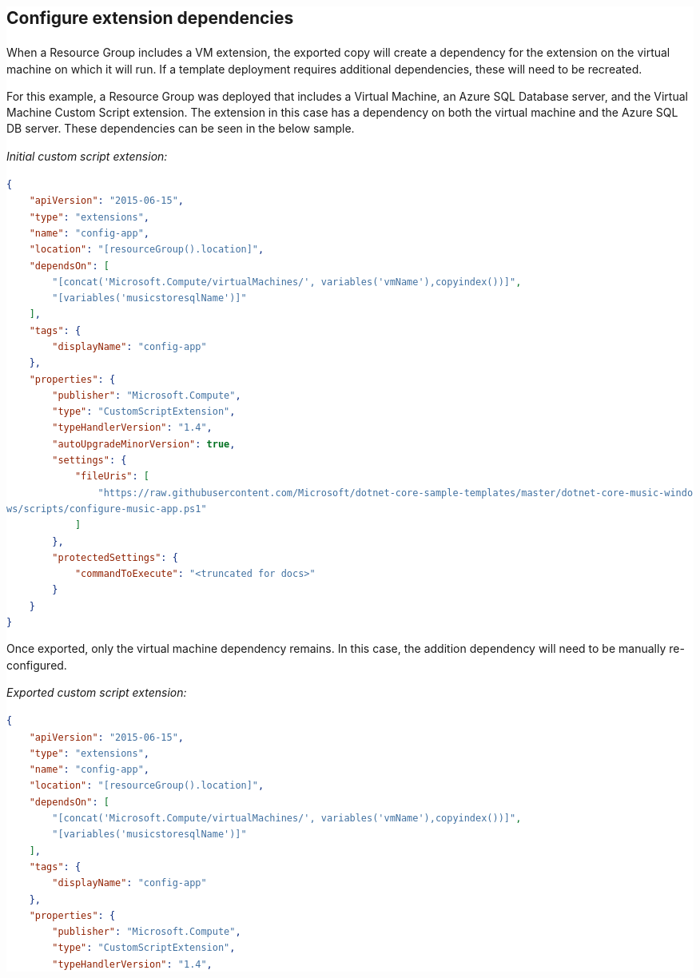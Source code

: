 
## Configure extension dependencies

When a Resource Group includes a VM extension, the exported copy will create a dependency for the extension on the virtual machine on which it will run. If a template deployment requires additional dependencies, these will need to be recreated.

For this example, a Resource Group was deployed that includes a Virtual Machine, an Azure SQL Database server, and the Virtual Machine Custom Script extension. The extension in this case has a dependency on both the virtual machine and the Azure SQL DB server. These dependencies can be seen in the below sample.  

*Initial custom script extension:*

```json
{
	"apiVersion": "2015-06-15",
	"type": "extensions",
	"name": "config-app",
	"location": "[resourceGroup().location]",
	"dependsOn": [
		"[concat('Microsoft.Compute/virtualMachines/', variables('vmName'),copyindex())]",
		"[variables('musicstoresqlName')]"
	],
	"tags": {
		"displayName": "config-app"
	},
	"properties": {
		"publisher": "Microsoft.Compute",
		"type": "CustomScriptExtension",
		"typeHandlerVersion": "1.4",
		"autoUpgradeMinorVersion": true,
		"settings": {
			"fileUris": [
				"https://raw.githubusercontent.com/Microsoft/dotnet-core-sample-templates/master/dotnet-core-music-windows/scripts/configure-music-app.ps1"
			]
		},
		"protectedSettings": {
			"commandToExecute": "<truncated for docs>"
		}
	}
}
```

Once exported, only the virtual machine dependency remains. In this case, the addition dependency will need to be manually re-configured.

*Exported custom script extension:*

```json
{
	"apiVersion": "2015-06-15",
	"type": "extensions",
	"name": "config-app",
	"location": "[resourceGroup().location]",
	"dependsOn": [
		"[concat('Microsoft.Compute/virtualMachines/', variables('vmName'),copyindex())]",
		"[variables('musicstoresqlName')]"
	],
	"tags": {
		"displayName": "config-app"
	},
	"properties": {
		"publisher": "Microsoft.Compute",
		"type": "CustomScriptExtension",
		"typeHandlerVersion": "1.4",
```